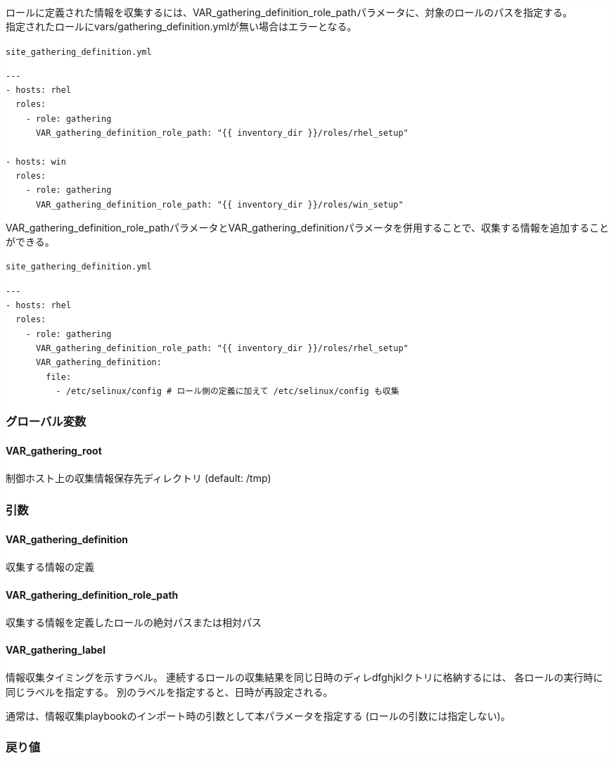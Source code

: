 ロールに定義された情報を収集するには、VAR_gathering_definition_role_pathパラメータに、対象のロールのパスを指定する。  
指定されたロールにvars/gathering_definition.ymlが無い場合はエラーとなる。 

`site_gathering_definition.yml`
```
---
- hosts: rhel
  roles:
    - role: gathering
      VAR_gathering_definition_role_path: "{{ inventory_dir }}/roles/rhel_setup"

- hosts: win
  roles:
    - role: gathering
      VAR_gathering_definition_role_path: "{{ inventory_dir }}/roles/win_setup"
```

VAR_gathering_definition_role_pathパラメータとVAR_gathering_definitionパラメータを併用することで、収集する情報を追加することができる。 

`site_gathering_definition.yml`
```
---
- hosts: rhel
  roles:
    - role: gathering
      VAR_gathering_definition_role_path: "{{ inventory_dir }}/roles/rhel_setup"
      VAR_gathering_definition:
        file:
          - /etc/selinux/config # ロール側の定義に加えて /etc/selinux/config も収集
```

### グローバル変数

#### VAR_gathering_root
制御ホスト上の収集情報保存先ディレクトリ (default: /tmp)

### 引数

#### VAR_gathering_definition
収集する情報の定義

#### VAR_gathering_definition_role_path
収集する情報を定義したロールの絶対パスまたは相対パス

#### VAR_gathering_label
情報収集タイミングを示すラベル。
連続するロールの収集結果を同じ日時のディレdfghjklクトリに格納するには、
各ロールの実行時に同じラベルを指定する。
別のラベルを指定すると、日時が再設定される。 

通常は、情報収集playbookのインポート時の引数として本パラメータを指定する
(ロールの引数には指定しない)。

### 戻り値
